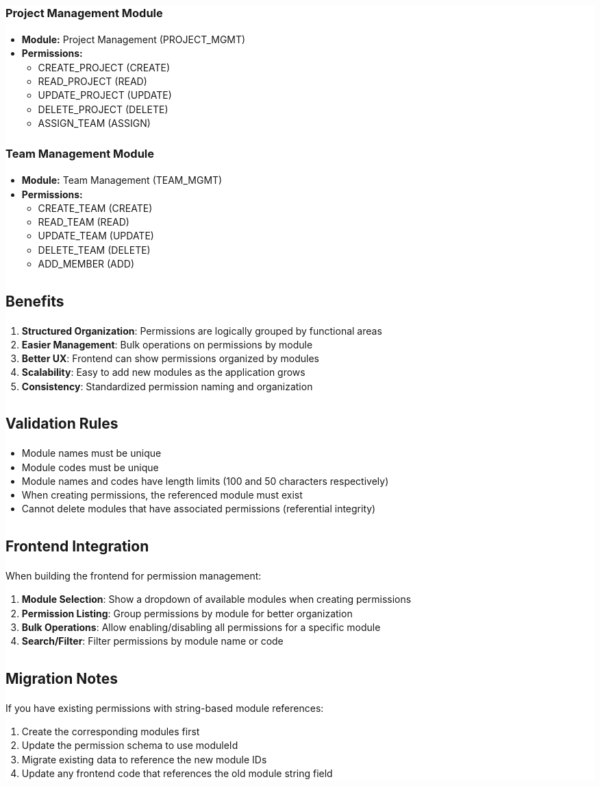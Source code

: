 ### Project Management Module
- **Module:** Project Management (PROJECT_MGMT)
- **Permissions:**
  - CREATE_PROJECT (CREATE)
  - READ_PROJECT (READ)
  - UPDATE_PROJECT (UPDATE)
  - DELETE_PROJECT (DELETE)
  - ASSIGN_TEAM (ASSIGN)

### Team Management Module
- **Module:** Team Management (TEAM_MGMT)
- **Permissions:**
  - CREATE_TEAM (CREATE)
  - READ_TEAM (READ)
  - UPDATE_TEAM (UPDATE)
  - DELETE_TEAM (DELETE)
  - ADD_MEMBER (ADD)

## Benefits

1. **Structured Organization**: Permissions are logically grouped by functional areas
2. **Easier Management**: Bulk operations on permissions by module
3. **Better UX**: Frontend can show permissions organized by modules
4. **Scalability**: Easy to add new modules as the application grows
5. **Consistency**: Standardized permission naming and organization

## Validation Rules

- Module names must be unique
- Module codes must be unique
- Module names and codes have length limits (100 and 50 characters respectively)
- When creating permissions, the referenced module must exist
- Cannot delete modules that have associated permissions (referential integrity)

## Frontend Integration

When building the frontend for permission management:

1. **Module Selection**: Show a dropdown of available modules when creating permissions
2. **Permission Listing**: Group permissions by module for better organization
3. **Bulk Operations**: Allow enabling/disabling all permissions for a specific module
4. **Search/Filter**: Filter permissions by module name or code

## Migration Notes

If you have existing permissions with string-based module references:

1. Create the corresponding modules first
2. Update the permission schema to use moduleId
3. Migrate existing data to reference the new module IDs
4. Update any frontend code that references the old module string field
